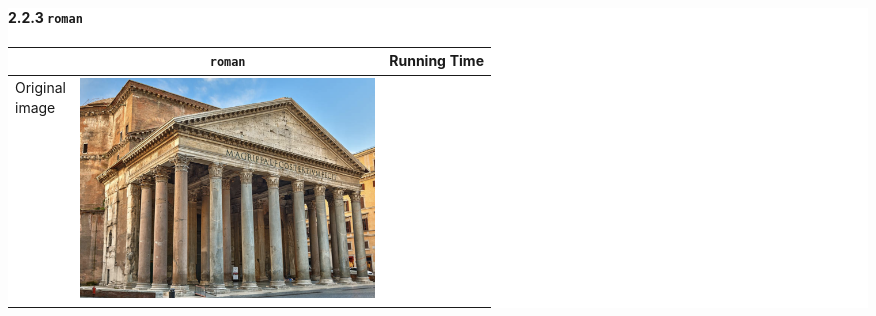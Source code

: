 
#### 2.2.3 `roman`

|                                      | `roman`                                                                                                                                           | Running Time |
|--------------------------------------|-------------------------------------------------------------------------------------------------------------------------------------------------------|--------------|
| Original</br> image                  | <center> <img src="assignment2_images/roman.jpg" height="220"> </center>                           |              |